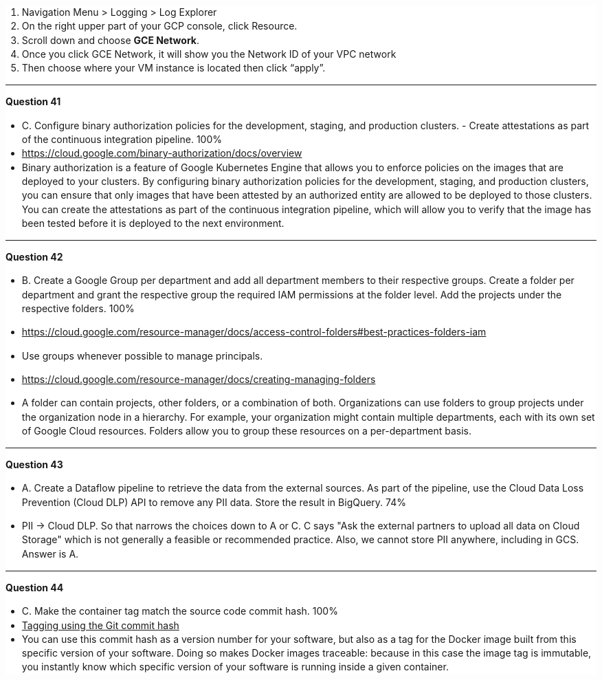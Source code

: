 1. Navigation Menu > Logging > Log Explorer
2. On the right upper part of your GCP console, click Resource.
3. Scroll down and choose **GCE Network**.
4. Once you click GCE Network, it will show you the Network ID of your VPC network
5. Then choose where your VM instance is located then click “apply”.

<hr />

**Question 41**

- C. Configure binary authorization policies for the development, staging, and production clusters. - Create attestations as part of the continuous integration pipeline. 100%
- https://cloud.google.com/binary-authorization/docs/overview
- Binary authorization is a feature of Google Kubernetes Engine that allows you to enforce policies on the images that are deployed to your clusters. By configuring binary authorization policies for the development, staging, and production clusters, you can ensure that only images that have been attested by an authorized entity are allowed to be deployed to those clusters. You can create the attestations as part of the continuous integration pipeline, which will allow you to verify that the image has been tested before it is deployed to the next environment.

<hr />

**Question 42**

- B. Create a Google Group per department and add all department members to their respective groups. Create a folder per department and grant the respective group the required IAM permissions at the folder level. Add the projects under the respective folders. 100%
- https://cloud.google.com/resource-manager/docs/access-control-folders#best-practices-folders-iam
- Use groups whenever possible to manage principals.

- https://cloud.google.com/resource-manager/docs/creating-managing-folders
- A folder can contain projects, other folders, or a combination of both. Organizations can use folders to group projects under the organization node in a hierarchy. For example, your organization might contain multiple departments, each with its own set of Google Cloud resources. Folders allow you to group these resources on a per-department basis.

<hr />

**Question 43**

- A. Create a Dataflow pipeline to retrieve the data from the external sources. As part of the pipeline, use the Cloud Data Loss Prevention (Cloud DLP) API to remove any PII data. Store the result in BigQuery. 74%

- PII -> Cloud DLP. So that narrows the choices down to A or C. C says "Ask the external partners to upload all data on Cloud Storage" which is not generally a feasible or recommended practice. Also, we cannot store PII anywhere, including in GCS. Answer is A.

<hr />

**Question 44**

- C. Make the container tag match the source code commit hash. 100%
- [Tagging using the Git commit hash](https://cloud.google.com/architecture/best-practices-for-building-containers#tagging_using_the_git_commit_hash)
- You can use this commit hash as a version number for your software, but also as a tag for the Docker image built from this specific version of your software. Doing so makes Docker images traceable: because in this case the image tag is immutable, you instantly know which specific version of your software is running inside a given container.
